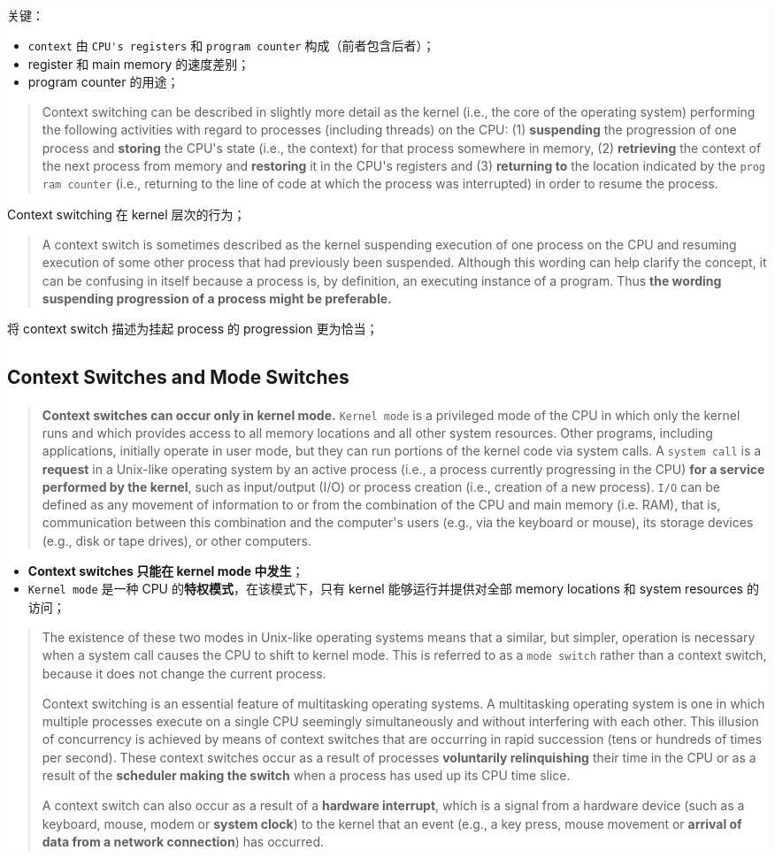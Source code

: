 关键：

- `context` 由 `CPU's registers` 和 `program counter` 构成（前者包含后者）；
- register 和 main memory 的速度差别；
- program counter 的用途；

> Context switching can be described in slightly more detail as the kernel (i.e., the core of the operating system) performing the following activities with regard to processes (including threads) on the CPU: (1) **suspending** the progression of one process and **storing** the CPU's state (i.e., the context) for that process somewhere in memory, (2) **retrieving** the context of the next process from memory and **restoring** it in the CPU's registers and (3) **returning to** the location indicated by the `program counter` (i.e., returning to the line of code at which the process was interrupted) in order to resume the process.

Context switching 在 kernel 层次的行为；

> A context switch is sometimes described as the kernel suspending execution of one process on the CPU and resuming execution of some other process that had previously been suspended. Although this wording can help clarify the concept, it can be confusing in itself because a process is, by definition, an executing instance of a program. Thus **the wording suspending progression of a process might be preferable.**

将 context switch 描述为挂起 process 的 progression 更为恰当；

## Context Switches and Mode Switches

> **Context switches can occur only in kernel mode.** `Kernel mode` is a privileged mode of the CPU in which only the kernel runs and which provides access to all memory locations and all other system resources. Other programs, including applications, initially operate in user mode, but they can run portions of the kernel code via system calls. A `system call` is a **request** in a Unix-like operating system by an active process (i.e., a process currently progressing in the CPU) **for a service performed by the kernel**, such as input/output (I/O) or process creation (i.e., creation of a new process). `I/O` can be defined as any movement of information to or from the combination of the CPU and main memory (i.e. RAM), that is, communication between this combination and the computer's users (e.g., via the keyboard or mouse), its storage devices (e.g., disk or tape drives), or other computers.

- **Context switches 只能在 kernel mode 中发生**；
- `Kernel mode` 是一种 CPU 的**特权模式**，在该模式下，只有 kernel 能够运行并提供对全部 memory locations 和 system resources 的访问；

> The existence of these two modes in Unix-like operating systems means that a similar, but simpler, operation is necessary when a system call causes the CPU to shift to kernel mode. This is referred to as a `mode switch` rather than a context switch, because it does not change the current process.
>
> Context switching is an essential feature of multitasking operating systems. A multitasking operating system is one in which multiple processes execute on a single CPU seemingly simultaneously and without interfering with each other. This illusion of concurrency is achieved by means of context switches that are occurring in rapid succession (tens or hundreds of times per second). These context switches occur as a result of processes **voluntarily relinquishing** their time in the CPU or as a result of the **scheduler making the switch** when a process has used up its CPU time slice.
> 
> A context switch can also occur as a result of a **hardware interrupt**, which is a signal from a hardware device (such as a keyboard, mouse, modem or **system clock**) to the kernel that an event (e.g., a key press, mouse movement or **arrival of data from a network connection**) has occurred.
